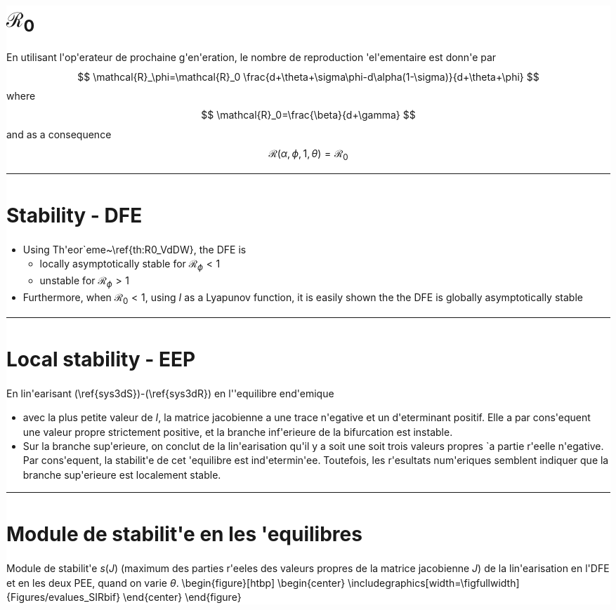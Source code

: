 
# $\mathcal{R}_0$

En utilisant l'op\'erateur de prochaine g\'en\'eration, le nombre de reproduction \'el\'ementaire est donn\'e par 
$$
\mathcal{R}_\phi=\mathcal{R}_0
\frac{d+\theta+\sigma\phi-d\alpha(1-\sigma)}{d+\theta+\phi}
$$
where
$$
\mathcal{R}_0=\frac{\beta}{d+\gamma}
$$
and as a consequence
$$
\mathcal{R}
(\alpha,\phi,1,\theta)=\mathcal{R}_0
$$

---

# Stability - DFE
 
- Using Th\'eor\`eme~\ref{th:R0_VdDW}, the DFE is
  - locally asymptotically stable for $\mathcal{R}_\phi<1$
  - unstable for $\mathcal{R}_\phi>1$
- Furthermore, when $\mathcal{R}_0<1$, using $I$ as a Lyapunov function, it is easily shown the the DFE is globally asymptotically stable

---

# Local stability - EEP

En lin\'earisant (\ref{sys3dS})-(\ref{sys3dR}) en l'\'equilibre end\'emique
 
- avec la plus petite valeur de $I$, la matrice jacobienne a une trace n\'egative et un d\'eterminant positif. Elle a par cons\'equent une valeur propre strictement positive, et la branche inf\'erieure de la bifurcation est instable.  
- Sur la branche sup\'erieure, on conclut de la lin\'earisation qu'il y a soit une soit trois valeurs propres \`a partie r\'eelle n\'egative. Par cons\'equent, la stabilit\'e de cet \'equilibre est ind\'etermin\'ee. Toutefois, les r\'esultats num\'eriques semblent indiquer que la branche sup\'erieure est localement stable.

---

# Module de stabilit\'e en les \'equilibres

Module de stabilit\'e $s(J)$ (maximum des parties r\'eeles des valeurs propres de la matrice jacobienne $J$) de la lin\'earisation en l'DFE et en les deux PEE, quand on varie $\theta$.
\begin{figure}[htbp]
\begin{center}
\includegraphics[width=\figfullwidth]{Figures/evalues_SIRbif}
\end{center}
\end{figure}
